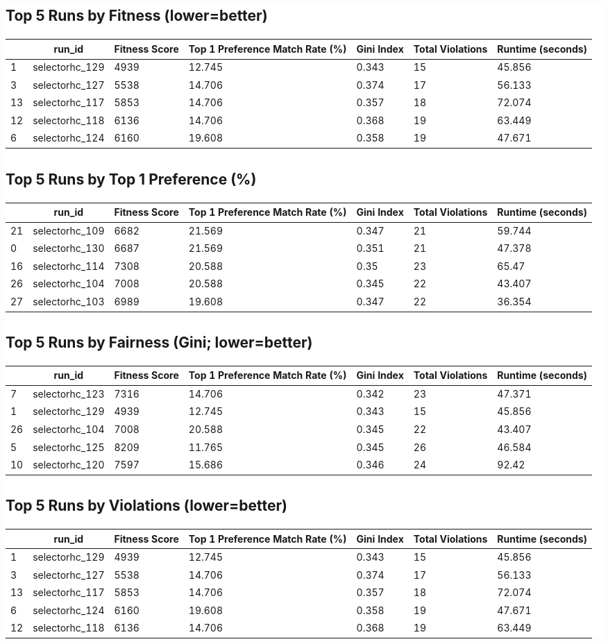 Top 5 Runs by Fitness (lower=better)
------------------------------------
|    | run_id         |   Fitness Score |   Top 1 Preference Match Rate (%) |   Gini Index |   Total Violations |   Runtime (seconds) |
|----|----------------|-----------------|-----------------------------------|--------------|--------------------|---------------------|
|  1 | selectorhc_129 |            4939 |                            12.745 |        0.343 |                 15 |              45.856 |
|  3 | selectorhc_127 |            5538 |                            14.706 |        0.374 |                 17 |              56.133 |
| 13 | selectorhc_117 |            5853 |                            14.706 |        0.357 |                 18 |              72.074 |
| 12 | selectorhc_118 |            6136 |                            14.706 |        0.368 |                 19 |              63.449 |
|  6 | selectorhc_124 |            6160 |                            19.608 |        0.358 |                 19 |              47.671 |

Top 5 Runs by Top 1 Preference (%)
----------------------------------
|    | run_id         |   Fitness Score |   Top 1 Preference Match Rate (%) |   Gini Index |   Total Violations |   Runtime (seconds) |
|----|----------------|-----------------|-----------------------------------|--------------|--------------------|---------------------|
| 21 | selectorhc_109 |            6682 |                            21.569 |        0.347 |                 21 |              59.744 |
|  0 | selectorhc_130 |            6687 |                            21.569 |        0.351 |                 21 |              47.378 |
| 16 | selectorhc_114 |            7308 |                            20.588 |        0.35  |                 23 |              65.47  |
| 26 | selectorhc_104 |            7008 |                            20.588 |        0.345 |                 22 |              43.407 |
| 27 | selectorhc_103 |            6989 |                            19.608 |        0.347 |                 22 |              36.354 |

Top 5 Runs by Fairness (Gini; lower=better)
-------------------------------------------
|    | run_id         |   Fitness Score |   Top 1 Preference Match Rate (%) |   Gini Index |   Total Violations |   Runtime (seconds) |
|----|----------------|-----------------|-----------------------------------|--------------|--------------------|---------------------|
|  7 | selectorhc_123 |            7316 |                            14.706 |        0.342 |                 23 |              47.371 |
|  1 | selectorhc_129 |            4939 |                            12.745 |        0.343 |                 15 |              45.856 |
| 26 | selectorhc_104 |            7008 |                            20.588 |        0.345 |                 22 |              43.407 |
|  5 | selectorhc_125 |            8209 |                            11.765 |        0.345 |                 26 |              46.584 |
| 10 | selectorhc_120 |            7597 |                            15.686 |        0.346 |                 24 |              92.42  |

Top 5 Runs by Violations (lower=better)
---------------------------------------
|    | run_id         |   Fitness Score |   Top 1 Preference Match Rate (%) |   Gini Index |   Total Violations |   Runtime (seconds) |
|----|----------------|-----------------|-----------------------------------|--------------|--------------------|---------------------|
|  1 | selectorhc_129 |            4939 |                            12.745 |        0.343 |                 15 |              45.856 |
|  3 | selectorhc_127 |            5538 |                            14.706 |        0.374 |                 17 |              56.133 |
| 13 | selectorhc_117 |            5853 |                            14.706 |        0.357 |                 18 |              72.074 |
|  6 | selectorhc_124 |            6160 |                            19.608 |        0.358 |                 19 |              47.671 |
| 12 | selectorhc_118 |            6136 |                            14.706 |        0.368 |                 19 |              63.449 |
